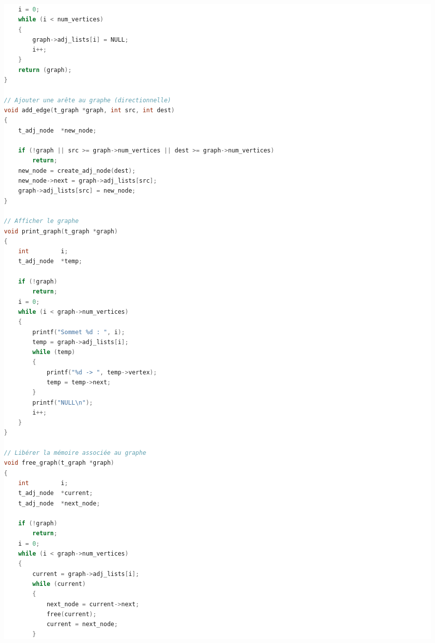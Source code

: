 ```c
    i = 0;
    while (i < num_vertices)
    {
        graph->adj_lists[i] = NULL;
        i++;
    }
    return (graph);
}

// Ajouter une arête au graphe (directionnelle)
void add_edge(t_graph *graph, int src, int dest)
{
    t_adj_node  *new_node;

    if (!graph || src >= graph->num_vertices || dest >= graph->num_vertices)
        return;
    new_node = create_adj_node(dest);
    new_node->next = graph->adj_lists[src];
    graph->adj_lists[src] = new_node;
}

// Afficher le graphe
void print_graph(t_graph *graph)
{
    int         i;
    t_adj_node  *temp;

    if (!graph)
        return;
    i = 0;
    while (i < graph->num_vertices)
    {
        printf("Sommet %d : ", i);
        temp = graph->adj_lists[i];
        while (temp)
        {
            printf("%d -> ", temp->vertex);
            temp = temp->next;
        }
        printf("NULL\n");
        i++;
    }
}

// Libérer la mémoire associée au graphe
void free_graph(t_graph *graph)
{
    int         i;
    t_adj_node  *current;
    t_adj_node  *next_node;

    if (!graph)
        return;
    i = 0;
    while (i < graph->num_vertices)
    {
        current = graph->adj_lists[i];
        while (current)
        {
            next_node = current->next;
            free(current);
            current = next_node;
        }
```